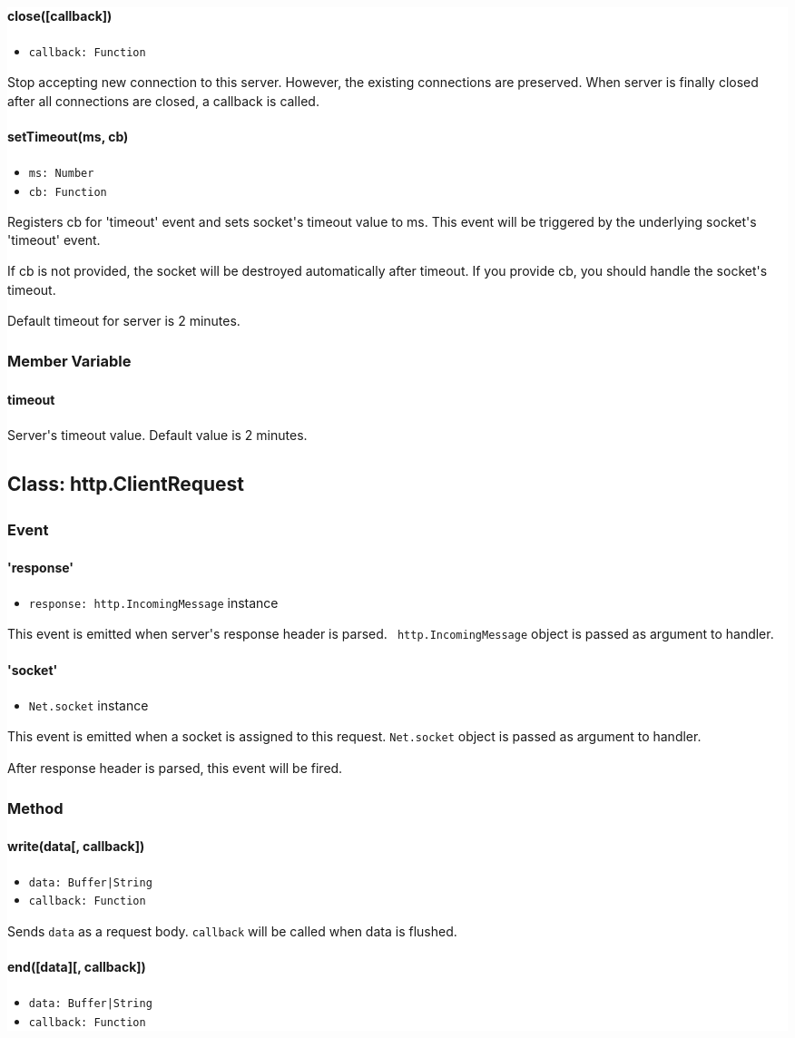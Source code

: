 #### close([callback])
* `callback: Function`

Stop accepting new connection to this server. However, the existing connections are preserved. When server is finally closed after all connections are closed, a callback is called.

#### setTimeout(ms, cb)

* `ms: Number`
* `cb: Function`

Registers cb for 'timeout' event and sets socket's timeout value to ms. This event will be triggered by the underlying socket's 'timeout' event.

If cb is not provided, the socket will be destroyed automatically after timeout.
If you provide cb, you should handle the socket's timeout.

Default timeout for server is 2 minutes.

### Member Variable
#### timeout
Server's timeout value. Default value is 2 minutes.


## Class: http.ClientRequest
### Event

#### 'response'
* `response: http.IncomingMessage` instance

This event is emitted when server's response header is parsed. ` http.IncomingMessage` object is passed as argument to handler.


#### 'socket'
* `Net.socket` instance

This event is emitted when a socket is assigned to this request. `Net.socket` object is passed as argument to handler.

After response header is parsed, this event will be fired.

### Method

#### write(data[, callback])
* `data: Buffer|String`
* `callback: Function`

Sends `data` as a request body. `callback` will be called when data is flushed.


#### end([data][, callback])
* `data: Buffer|String`
* `callback: Function`
